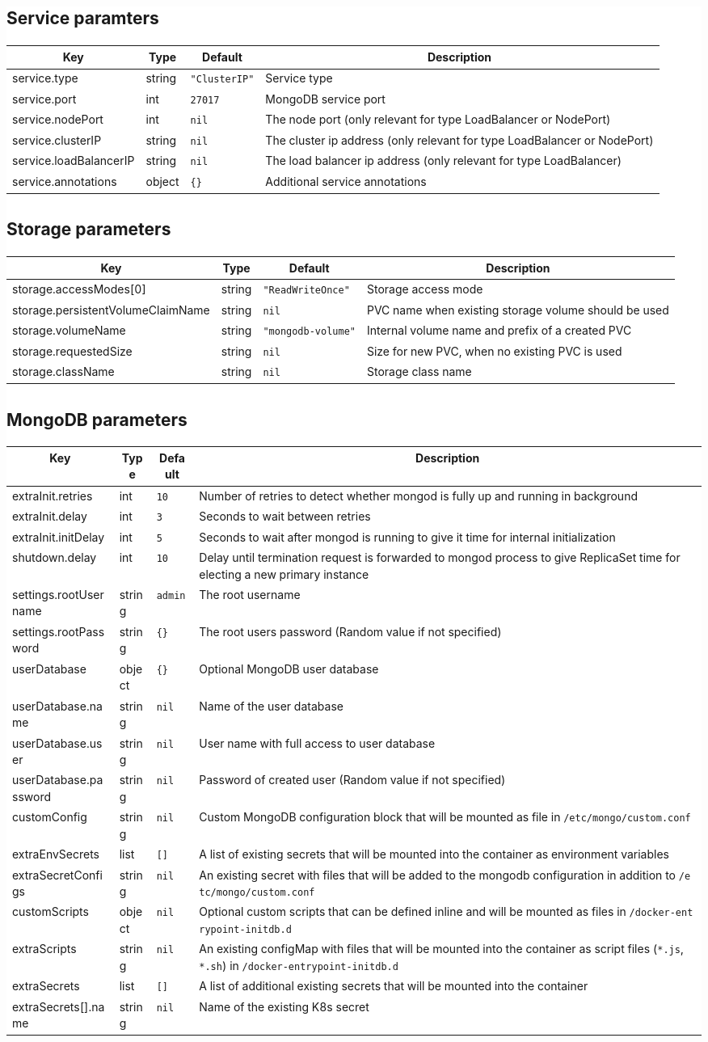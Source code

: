 ## Service paramters

| Key | Type | Default | Description |
|-----|------|---------|-------------|
| service.type | string | `"ClusterIP"` | Service type |
| service.port | int | `27017` | MongoDB service port |
| service.nodePort | int | `nil` | The node port (only relevant for type LoadBalancer or NodePort) |
| service.clusterIP | string | `nil` | The cluster ip address (only relevant for type LoadBalancer or NodePort) |
| service.loadBalancerIP | string | `nil` | The load balancer ip address (only relevant for type LoadBalancer) |
| service.annotations | object | `{}` | Additional service annotations |

## Storage parameters

| Key | Type | Default | Description |
|-----|------|---------|-------------|
| storage.accessModes[0] | string | `"ReadWriteOnce"` | Storage access mode |
| storage.persistentVolumeClaimName | string | `nil` | PVC name when existing storage volume should be used |
| storage.volumeName | string | `"mongodb-volume"` | Internal volume name and prefix of a created PVC |
| storage.requestedSize | string | `nil` | Size for new PVC, when no existing PVC is used |
| storage.className | string | `nil` | Storage class name |

## MongoDB parameters

| Key | Type | Default | Description |
|-----|------|---------|-------------|
| extraInit.retries | int | `10` | Number of retries to detect whether mongod is fully up and running in background |
| extraInit.delay | int | `3` | Seconds to wait between retries |
| extraInit.initDelay | int | `5` | Seconds to wait after mongod is running to give it time for internal initialization |
| shutdown.delay | int | `10` | Delay until termination request is forwarded to mongod process to give ReplicaSet time for electing a new primary instance |
| settings.rootUsername | string | `admin` | The root username |
| settings.rootPassword | string | `{}` | The root users password (Random value if not specified) |
| userDatabase | object | `{}` | Optional MongoDB user database |
| userDatabase.name | string | `nil` | Name of the user database |
| userDatabase.user | string | `nil` | User name with full access to user database|
| userDatabase.password | string | `nil` | Password of created user (Random value if not specified) |
| customConfig | string | `nil` | Custom MongoDB configuration block that will be mounted as file in `/etc/mongo/custom.conf` |
| extraEnvSecrets | list | `[]` | A list of existing secrets that will be mounted into the container as environment variables |
| extraSecretConfigs | string | `nil` | An existing secret with files that will be added to the mongodb configuration in addition to `/etc/mongo/custom.conf` |
| customScripts | object | `nil` | Optional custom scripts that can be defined inline and will be mounted as files in `/docker-entrypoint-initdb.d` |
| extraScripts | string | `nil` | An existing configMap with files that will be mounted into the container as script files (`*.js`, `*.sh`) in `/docker-entrypoint-initdb.d` |
| extraSecrets | list | `[]` | A list of additional existing secrets that will be mounted into the container |
| extraSecrets[].name | string | `nil` | Name of the existing K8s secret |